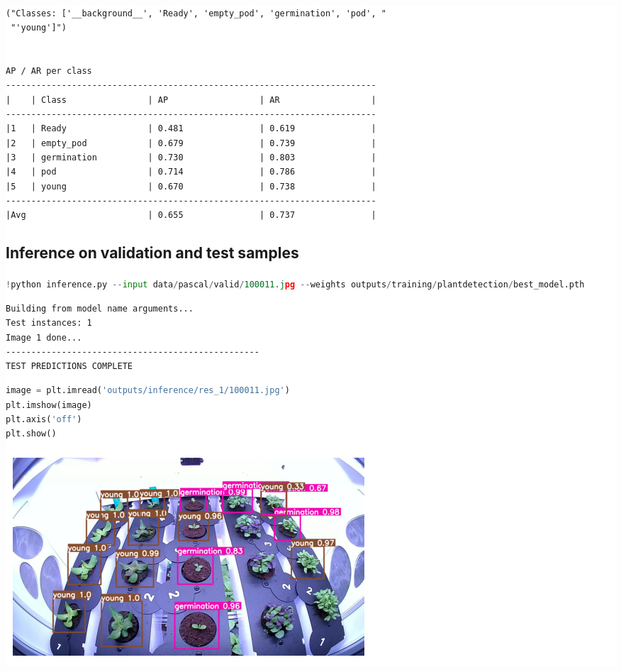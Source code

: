     
    ("Classes: ['__background__', 'Ready', 'empty_pod', 'germination', 'pod', "
     "'young']")
    
    
    AP / AR per class
    -------------------------------------------------------------------------
    |    | Class                | AP                  | AR                  |
    -------------------------------------------------------------------------
    |1   | Ready                | 0.481               | 0.619               |
    |2   | empty_pod            | 0.679               | 0.739               |
    |3   | germination          | 0.730               | 0.803               |
    |4   | pod                  | 0.714               | 0.786               |
    |5   | young                | 0.670               | 0.738               |
    -------------------------------------------------------------------------
    |Avg                        | 0.655               | 0.737               |


## Inference on validation and test samples


```python
!python inference.py --input data/pascal/valid/100011.jpg --weights outputs/training/plantdetection/best_model.pth
```

    Building from model name arguments...
    Test instances: 1
    Image 1 done...
    --------------------------------------------------
    TEST PREDICTIONS COMPLETE
    



```python
image = plt.imread('outputs/inference/res_1/100011.jpg')
plt.imshow(image)
plt.axis('off')
plt.show()
```


    
![png](/assests/faster_rcnn_lettuce/output_25_0.png)
    